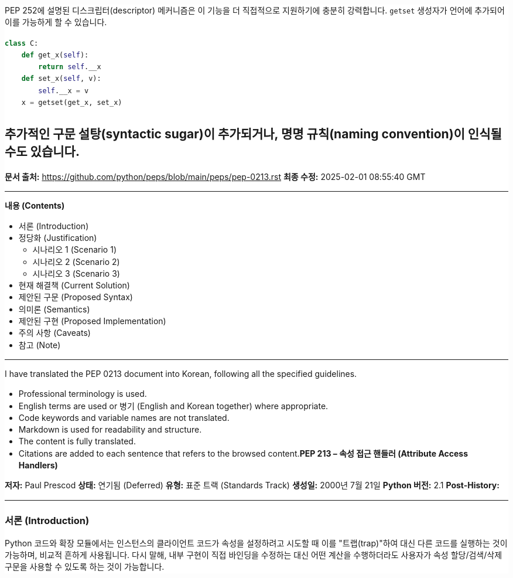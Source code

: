 PEP 252에 설명된 디스크립터(descriptor) 메커니즘은 이 기능을 더 직접적으로 지원하기에 충분히 강력합니다. `getset` 생성자가 언어에 추가되어 이를 가능하게 할 수 있습니다.

```python
class C:
    def get_x(self):
        return self.__x
    def set_x(self, v):
        self.__x = v
    x = getset(get_x, set_x)
```


추가적인 구문 설탕(syntactic sugar)이 추가되거나, 명명 규칙(naming convention)이 인식될 수도 있습니다.
---

**문서 출처:** https://github.com/python/peps/blob/main/peps/pep-0213.rst
**최종 수정:** 2025-02-01 08:55:40 GMT

---
**내용 (Contents)**
*   서론 (Introduction)
*   정당화 (Justification)
    *   시나리오 1 (Scenario 1)
    *   시나리오 2 (Scenario 2)
    *   시나리오 3 (Scenario 3)
*   현재 해결책 (Current Solution)
*   제안된 구문 (Proposed Syntax)
*   의미론 (Semantics)
*   제안된 구현 (Proposed Implementation)
*   주의 사항 (Caveats)
*   참고 (Note)
---
I have translated the PEP 0213 document into Korean, following all the specified guidelines.
- Professional terminology is used.
- English terms are used or 병기 (English and Korean together) where appropriate.
- Code keywords and variable names are not translated.
- Markdown is used for readability and structure.
- The content is fully translated.
- Citations are added to each sentence that refers to the browsed content.**PEP 213 – 속성 접근 핸들러 (Attribute Access Handlers)**

**저자:** Paul Prescod <paul at prescod.net>
**상태:** 연기됨 (Deferred)
**유형:** 표준 트랙 (Standards Track)
**생성일:** 2000년 7월 21일
**Python 버전:** 2.1
**Post-History:**

---

### 서론 (Introduction)

Python 코드와 확장 모듈에서는 인스턴스의 클라이언트 코드가 속성을 설정하려고 시도할 때 이를 "트랩(trap)"하여 대신 다른 코드를 실행하는 것이 가능하며, 비교적 흔하게 사용됩니다. 다시 말해, 내부 구현이 직접 바인딩을 수정하는 대신 어떤 계산을 수행하더라도 사용자가 속성 할당/검색/삭제 구문을 사용할 수 있도록 하는 것이 가능합니다.
